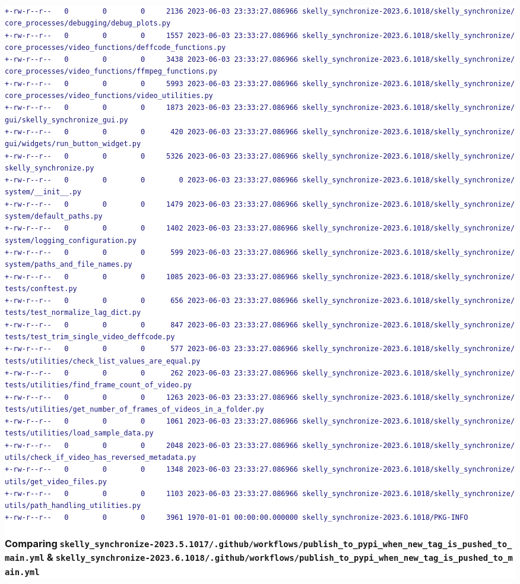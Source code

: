 ```diff
+-rw-r--r--   0        0        0     2136 2023-06-03 23:33:27.086966 skelly_synchronize-2023.6.1018/skelly_synchronize/core_processes/debugging/debug_plots.py
+-rw-r--r--   0        0        0     1557 2023-06-03 23:33:27.086966 skelly_synchronize-2023.6.1018/skelly_synchronize/core_processes/video_functions/deffcode_functions.py
+-rw-r--r--   0        0        0     3438 2023-06-03 23:33:27.086966 skelly_synchronize-2023.6.1018/skelly_synchronize/core_processes/video_functions/ffmpeg_functions.py
+-rw-r--r--   0        0        0     5993 2023-06-03 23:33:27.086966 skelly_synchronize-2023.6.1018/skelly_synchronize/core_processes/video_functions/video_utilities.py
+-rw-r--r--   0        0        0     1873 2023-06-03 23:33:27.086966 skelly_synchronize-2023.6.1018/skelly_synchronize/gui/skelly_synchronize_gui.py
+-rw-r--r--   0        0        0      420 2023-06-03 23:33:27.086966 skelly_synchronize-2023.6.1018/skelly_synchronize/gui/widgets/run_button_widget.py
+-rw-r--r--   0        0        0     5326 2023-06-03 23:33:27.086966 skelly_synchronize-2023.6.1018/skelly_synchronize/skelly_synchronize.py
+-rw-r--r--   0        0        0        0 2023-06-03 23:33:27.086966 skelly_synchronize-2023.6.1018/skelly_synchronize/system/__init__.py
+-rw-r--r--   0        0        0     1479 2023-06-03 23:33:27.086966 skelly_synchronize-2023.6.1018/skelly_synchronize/system/default_paths.py
+-rw-r--r--   0        0        0     1402 2023-06-03 23:33:27.086966 skelly_synchronize-2023.6.1018/skelly_synchronize/system/logging_configuration.py
+-rw-r--r--   0        0        0      599 2023-06-03 23:33:27.086966 skelly_synchronize-2023.6.1018/skelly_synchronize/system/paths_and_file_names.py
+-rw-r--r--   0        0        0     1085 2023-06-03 23:33:27.086966 skelly_synchronize-2023.6.1018/skelly_synchronize/tests/conftest.py
+-rw-r--r--   0        0        0      656 2023-06-03 23:33:27.086966 skelly_synchronize-2023.6.1018/skelly_synchronize/tests/test_normalize_lag_dict.py
+-rw-r--r--   0        0        0      847 2023-06-03 23:33:27.086966 skelly_synchronize-2023.6.1018/skelly_synchronize/tests/test_trim_single_video_deffcode.py
+-rw-r--r--   0        0        0      577 2023-06-03 23:33:27.086966 skelly_synchronize-2023.6.1018/skelly_synchronize/tests/utilities/check_list_values_are_equal.py
+-rw-r--r--   0        0        0      262 2023-06-03 23:33:27.086966 skelly_synchronize-2023.6.1018/skelly_synchronize/tests/utilities/find_frame_count_of_video.py
+-rw-r--r--   0        0        0     1263 2023-06-03 23:33:27.086966 skelly_synchronize-2023.6.1018/skelly_synchronize/tests/utilities/get_number_of_frames_of_videos_in_a_folder.py
+-rw-r--r--   0        0        0     1061 2023-06-03 23:33:27.086966 skelly_synchronize-2023.6.1018/skelly_synchronize/tests/utilities/load_sample_data.py
+-rw-r--r--   0        0        0     2048 2023-06-03 23:33:27.086966 skelly_synchronize-2023.6.1018/skelly_synchronize/utils/check_if_video_has_reversed_metadata.py
+-rw-r--r--   0        0        0     1348 2023-06-03 23:33:27.086966 skelly_synchronize-2023.6.1018/skelly_synchronize/utils/get_video_files.py
+-rw-r--r--   0        0        0     1103 2023-06-03 23:33:27.086966 skelly_synchronize-2023.6.1018/skelly_synchronize/utils/path_handling_utilities.py
+-rw-r--r--   0        0        0     3961 1970-01-01 00:00:00.000000 skelly_synchronize-2023.6.1018/PKG-INFO
```

### Comparing `skelly_synchronize-2023.5.1017/.github/workflows/publish_to_pypi_when_new_tag_is_pushed_to_main.yml` & `skelly_synchronize-2023.6.1018/.github/workflows/publish_to_pypi_when_new_tag_is_pushed_to_main.yml`
